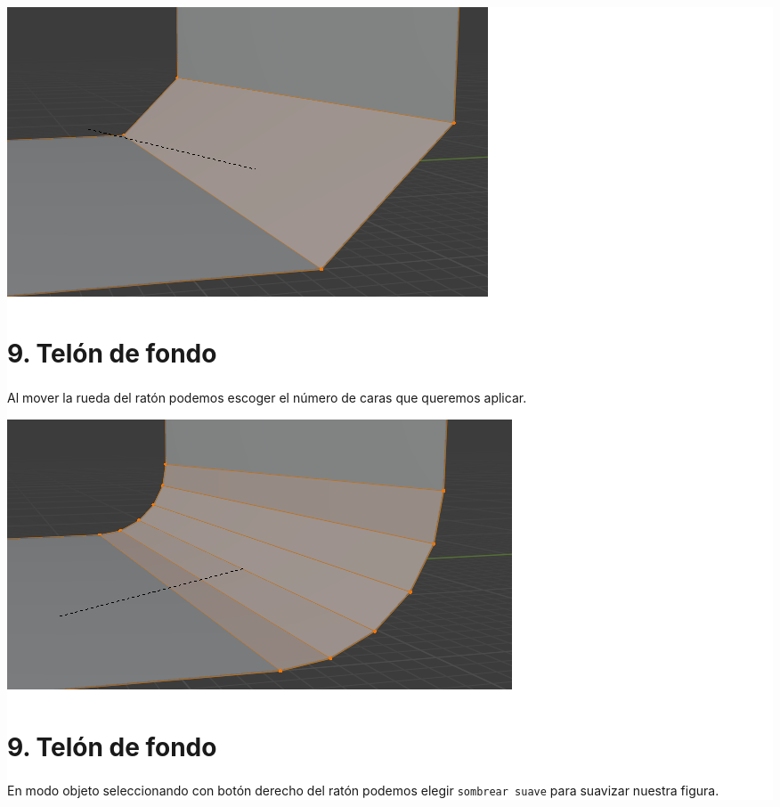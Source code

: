 ![](img/2023-12-05-13-30-09.png)

# 9. Telón de fondo

Al mover la rueda del ratón podemos escoger el número de caras que queremos aplicar.

![](img/2023-12-05-13-30-45.png)

# 9. Telón de fondo

En modo objeto seleccionando con botón derecho del ratón podemos elegir `sombrear suave` para suavizar nuestra figura.
